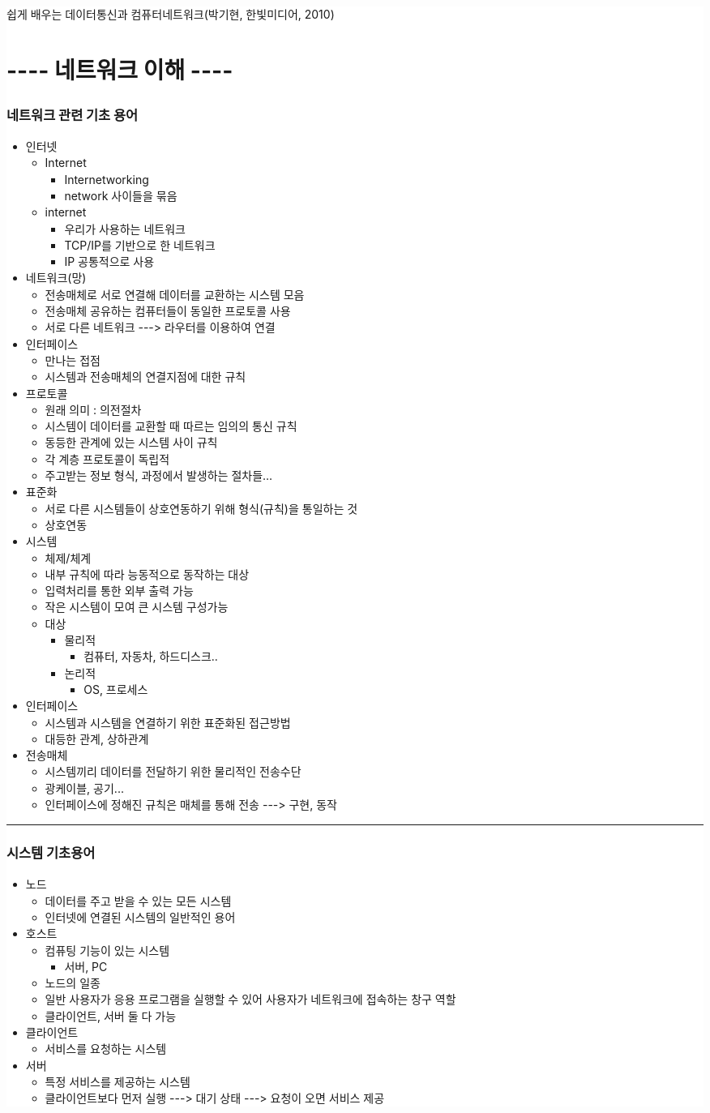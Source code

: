 쉽게 배우는 데이터통신과 컴퓨터네트워크(박기현, 한빛미디어, 2010)
# ---- 네트워크 이해 ----
### 네트워크 관련 기초 용어
- 인터넷
    - Internet
        - Internetworking 
        - network 사이들을 묶음
    - internet
        - 우리가 사용하는 네트워크
        - TCP/IP를 기반으로 한 네트워크
        - IP 공통적으로 사용
- 네트워크(망)
    - 전송매체로 서로 연결해 데이터를 교환하는 시스템 모음
    - 전송매체 공유하는 컴퓨터들이 동일한 프로토콜 사용
    - 서로 다른 네트워크 ---> 라우터를 이용하여 연결
- 인터페이스
    - 만나는 접점
    - 시스템과 전송매체의 연결지점에 대한 규칙
- 프로토콜
    - 원래 의미 : 의전절차
    - 시스템이 데이터를 교환할 때 따르는 임의의 통신 규칙
    - 동등한 관계에 있는 시스템 사이 규칙
    - 각 계층 프로토콜이 독립적
    - 주고받는 정보 형식, 과정에서 발생하는 절차들...
- 표준화
    - 서로 다른 시스템들이 상호연동하기 위해 형식(규칙)을 통일하는 것
    - 상호연동
- 시스템
    - 체제/체계
    - 내부 규칙에 따라 능동적으로 동작하는 대상
    - 입력처리를 통한 외부 출력 가능
    - 작은 시스템이 모여 큰 시스템 구성가능
    - 대상
        - 물리적
            - 컴퓨터, 자동차, 하드디스크..
        - 논리적
            - OS, 프로세스
- 인터페이스
    - 시스템과 시스템을 연결하기 위한 표준화된 접근방법
    - 대등한 관계, 상하관계
- 전송매체
    - 시스템끼리 데이터를 전달하기 위한 물리적인 전송수단
    - 광케이블, 공기...
    - 인터페이스에 정해진 규칙은 매체를 통해 전송 ---> 구현, 동작
---
### 시스템 기초용어
- 노드
    - 데이터를 주고 받을 수 있는 모든 시스템
    - 인터넷에 연결된 시스템의 일반적인 용어
- 호스트
    - 컴퓨팅 기능이 있는 시스템
        - 서버, PC
    - 노드의 일종
    - 일반 사용자가 응용 프로그램을 실행할 수 있어 사용자가 네트워크에 접속하는 창구 역할
    - 클라이언트, 서버 둘 다 가능
- 클라이언트
    - 서비스를 요청하는 시스템
- 서버
    - 특정 서비스를 제공하는 시스템
    - 클라이언트보다 먼저 실행 ---> 대기 상태 ---> 요청이 오면 서비스 제공